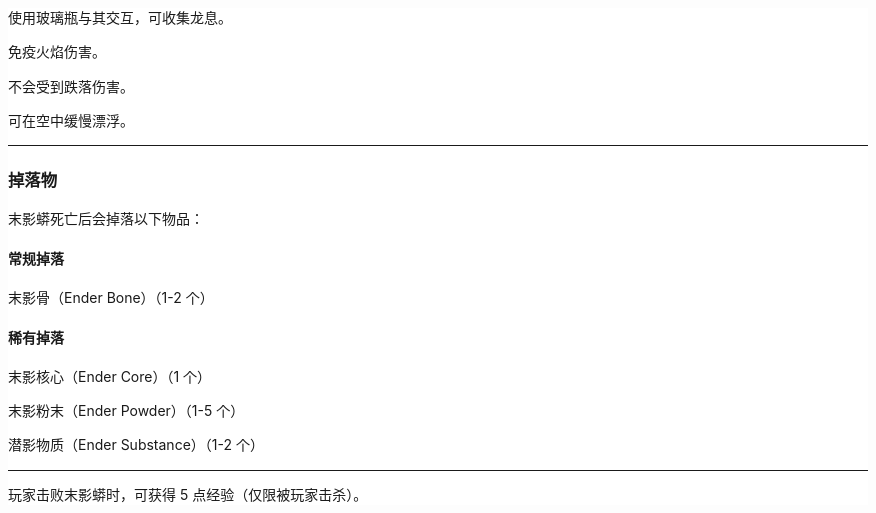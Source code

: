 使用玻璃瓶与其交互，可收集龙息。

免疫火焰伤害。

不会受到跌落伤害。

可在空中缓慢漂浮。

---

### 掉落物

末影蟒死亡后会掉落以下物品：

#### 常规掉落

末影骨（Ender Bone）（1-2 个）

#### 稀有掉落

末影核心（Ender Core）（1 个）

末影粉末（Ender Powder）（1-5 个）

潜影物质（Ender Substance）（1-2 个）

---

玩家击败末影蟒时，可获得 5 点经验（仅限被玩家击杀）。
